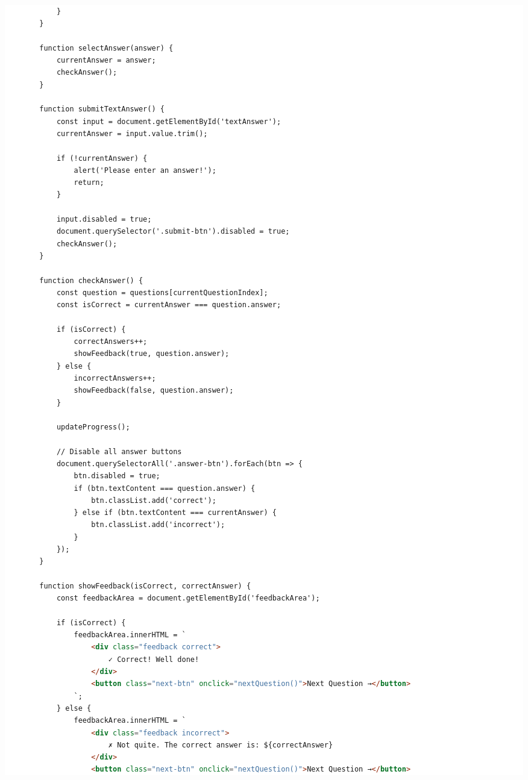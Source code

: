 ```html
            }
        }

        function selectAnswer(answer) {
            currentAnswer = answer;
            checkAnswer();
        }

        function submitTextAnswer() {
            const input = document.getElementById('textAnswer');
            currentAnswer = input.value.trim();
            
            if (!currentAnswer) {
                alert('Please enter an answer!');
                return;
            }
            
            input.disabled = true;
            document.querySelector('.submit-btn').disabled = true;
            checkAnswer();
        }

        function checkAnswer() {
            const question = questions[currentQuestionIndex];
            const isCorrect = currentAnswer === question.answer;
            
            if (isCorrect) {
                correctAnswers++;
                showFeedback(true, question.answer);
            } else {
                incorrectAnswers++;
                showFeedback(false, question.answer);
            }

            updateProgress();
            
            // Disable all answer buttons
            document.querySelectorAll('.answer-btn').forEach(btn => {
                btn.disabled = true;
                if (btn.textContent === question.answer) {
                    btn.classList.add('correct');
                } else if (btn.textContent === currentAnswer) {
                    btn.classList.add('incorrect');
                }
            });
        }

        function showFeedback(isCorrect, correctAnswer) {
            const feedbackArea = document.getElementById('feedbackArea');
            
            if (isCorrect) {
                feedbackArea.innerHTML = `
                    <div class="feedback correct">
                        ✓ Correct! Well done!
                    </div>
                    <button class="next-btn" onclick="nextQuestion()">Next Question →</button>
                `;
            } else {
                feedbackArea.innerHTML = `
                    <div class="feedback incorrect">
                        ✗ Not quite. The correct answer is: ${correctAnswer}
                    </div>
                    <button class="next-btn" onclick="nextQuestion()">Next Question →</button>
```